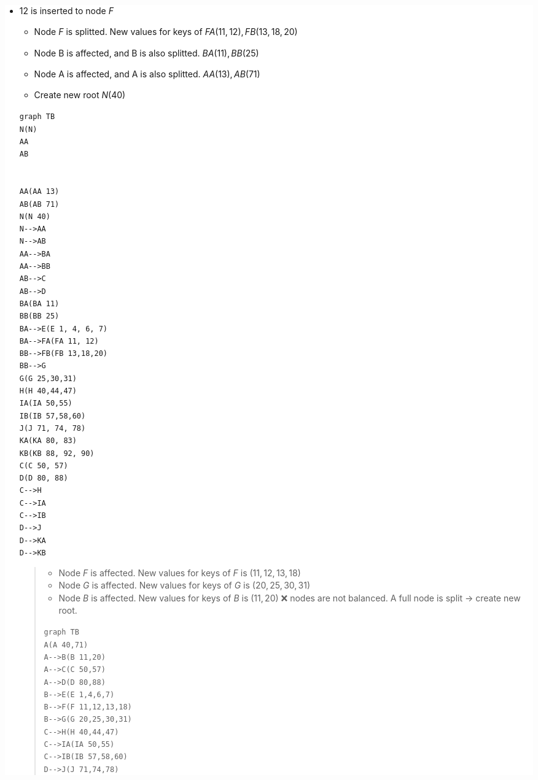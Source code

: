     

* 12 is inserted to node $F$

  * Node $F$ is splitted. New values for keys of $FA(11,12), FB(13, 18, 20)$
  
  * Node B is affected, and B is also splitted. $BA (11), BB(25)$
  * Node A is affected, and A is also splitted. $AA(13), AB(71)$ 
  * Create new root $N(40)$ 
  
  ```mermaid
  graph TB
  N(N)
  AA 
  AB
  
  
  AA(AA 13)
  AB(AB 71)
  N(N 40)
  N-->AA
  N-->AB
  AA-->BA
  AA-->BB
  AB-->C
  AB-->D
  BA(BA 11)
  BB(BB 25)
  BA-->E(E 1, 4, 6, 7)
  BA-->FA(FA 11, 12)
  BB-->FB(FB 13,18,20)
  BB-->G
  G(G 25,30,31)
  H(H 40,44,47)
  IA(IA 50,55)
  IB(IB 57,58,60)
  J(J 71, 74, 78)
  KA(KA 80, 83)
  KB(KB 88, 92, 90)
  C(C 50, 57)
  D(D 80, 88)
  C-->H
  C-->IA
  C-->IB
  D-->J
  D-->KA
  D-->KB
  ```
  
  > * Node $F$ is affected. New values for keys of $F$ is $(11,12,13,18)$
  > * Node $G$ is affected. New values for keys of $G$ is $(20, 25, 30, 31)$
  > * Node $B$ is affected. New values for keys of $B$ is $(11, 20)$ ❌ nodes are not balanced. A full node is split -> create new root.
  >
  > ```mermaid
  > graph TB
  > A(A 40,71)
  > A-->B(B 11,20)
  > A-->C(C 50,57)
  > A-->D(D 80,88)
  > B-->E(E 1,4,6,7)
  > B-->F(F 11,12,13,18)
  > B-->G(G 20,25,30,31)
  > C-->H(H 40,44,47)
  > C-->IA(IA 50,55)
  > C-->IB(IB 57,58,60)
  > D-->J(J 71,74,78)